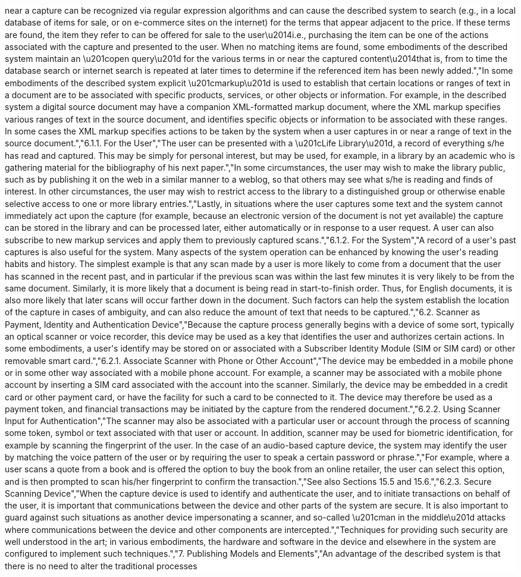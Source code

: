near a capture can be recognized via regular expression algorithms and can cause the described system to search (e.g., in a local database of items for sale, or on e-commerce sites on the internet) for the terms that appear adjacent to the price. If these terms are found, the item they refer to can be offered for sale to the user\u2014i.e., purchasing the item can be one of the actions associated with the capture and presented to the user. When no matching items are found, some embodiments of the described system maintain an \u201copen query\u201d for the various terms in or near the captured content\u2014that is, from to time the database search or internet search is repeated at later times to determine if the referenced item has been newly added.","In some embodiments of the described system explicit \u201cmarkup\u201d is used to establish that certain locations or ranges of text in a document are to be associated with specific products, services, or other objects or information. For example, in the described system a digital source document may have a companion XML-formatted markup document, where the XML markup specifies various ranges of text in the source document, and identifies specific objects or information to be associated with these ranges. In some cases the XML markup specifies actions to be taken by the system when a user captures in or near a range of text in the source document.","6.1.1. For the User","The user can be presented with a \u201cLife Library\u201d, a record of everything s\/he has read and captured. This may be simply for personal interest, but may be used, for example, in a library by an academic who is gathering material for the bibliography of his next paper.","In some circumstances, the user may wish to make the library public, such as by publishing it on the web in a similar manner to a weblog, so that others may see what s\/he is reading and finds of interest. In other circumstances, the user may wish to restrict access to the library to a distinguished group or otherwise enable selective access to one or more library entries.","Lastly, in situations where the user captures some text and the system cannot immediately act upon the capture (for example, because an electronic version of the document is not yet available) the capture can be stored in the library and can be processed later, either automatically or in response to a user request. A user can also subscribe to new markup services and apply them to previously captured scans.","6.1.2. For the System","A record of a user's past captures is also useful for the system. Many aspects of the system operation can be enhanced by knowing the user's reading habits and history. The simplest example is that any scan made by a user is more likely to come from a document that the user has scanned in the recent past, and in particular if the previous scan was within the last few minutes it is very likely to be from the same document. Similarly, it is more likely that a document is being read in start-to-finish order. Thus, for English documents, it is also more likely that later scans will occur farther down in the document. Such factors can help the system establish the location of the capture in cases of ambiguity, and can also reduce the amount of text that needs to be captured.","6.2. Scanner as Payment, Identity and Authentication Device","Because the capture process generally begins with a device of some sort, typically an optical scanner or voice recorder, this device may be used as a key that identifies the user and authorizes certain actions. In some embodiments, a user's identify may be stored on or associated with a Subscriber Identity Module (SIM or SIM card) or other removable smart card.","6.2.1. Associate Scanner with Phone or Other Account","The device may be embedded in a mobile phone or in some other way associated with a mobile phone account. For example, a scanner may be associated with a mobile phone account by inserting a SIM card associated with the account into the scanner. Similarly, the device may be embedded in a credit card or other payment card, or have the facility for such a card to be connected to it. The device may therefore be used as a payment token, and financial transactions may be initiated by the capture from the rendered document.","6.2.2. Using Scanner Input for Authentication","The scanner may also be associated with a particular user or account through the process of scanning some token, symbol or text associated with that user or account. In addition, scanner may be used for biometric identification, for example by scanning the fingerprint of the user. In the case of an audio-based capture device, the system may identify the user by matching the voice pattern of the user or by requiring the user to speak a certain password or phrase.","For example, where a user scans a quote from a book and is offered the option to buy the book from an online retailer, the user can select this option, and is then prompted to scan his\/her fingerprint to confirm the transaction.","See also Sections 15.5 and 15.6.","6.2.3. Secure Scanning Device","When the capture device is used to identify and authenticate the user, and to initiate transactions on behalf of the user, it is important that communications between the device and other parts of the system are secure. It is also important to guard against such situations as another device impersonating a scanner, and so-called \u201cman in the middle\u201d attacks where communications between the device and other components are intercepted.","Techniques for providing such security are well understood in the art; in various embodiments, the hardware and software in the device and elsewhere in the system are configured to implement such techniques.","7. Publishing Models and Elements","An advantage of the described system is that there is no need to alter the traditional processes